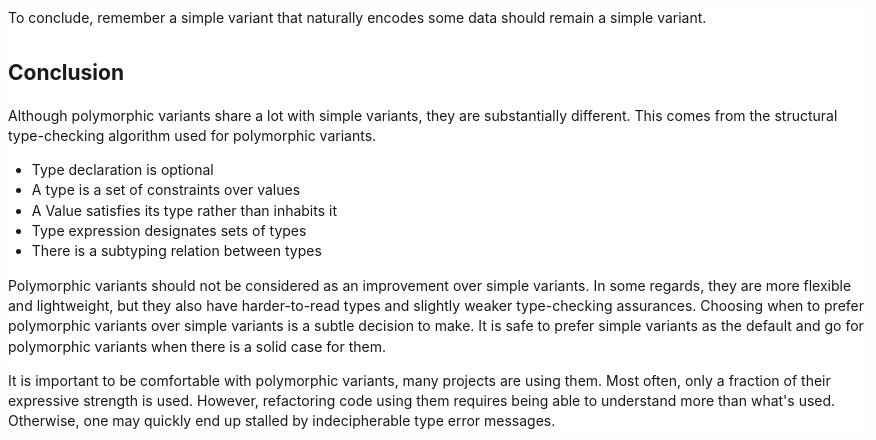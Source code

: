 To conclude, remember a simple variant that naturally encodes some data should remain a simple variant.

## Conclusion

Although polymorphic variants share a lot with simple variants, they are substantially different. This comes from the structural type-checking algorithm used for polymorphic variants.
- Type declaration is optional
- A type is a set of constraints over values
- A Value satisfies its type rather than inhabits it
- Type expression designates sets of types
- There is a subtyping relation between types

Polymorphic variants should not be considered as an improvement over simple variants. In some regards, they are more flexible and lightweight, but they also have harder-to-read types and slightly weaker type-checking assurances. Choosing when to prefer polymorphic variants over simple variants is a subtle decision to make. It is safe to prefer simple variants as the default and go for polymorphic variants when there is a solid case for them.

It is important to be comfortable with polymorphic variants, many projects are using them. Most often, only a fraction of their expressive strength is used. However, refactoring code using them requires being able to understand more than what's used. Otherwise, one may quickly end up stalled by indecipherable type error messages.


